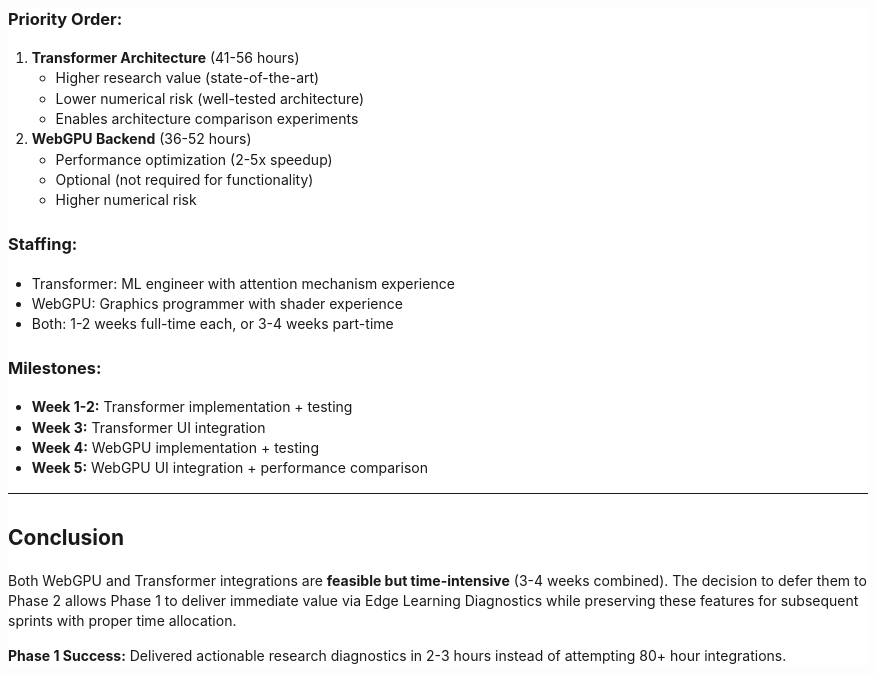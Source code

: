 ### Priority Order:

1. **Transformer Architecture** (41-56 hours)
   - Higher research value (state-of-the-art)
   - Lower numerical risk (well-tested architecture)
   - Enables architecture comparison experiments
2. **WebGPU Backend** (36-52 hours)
   - Performance optimization (2-5x speedup)
   - Optional (not required for functionality)
   - Higher numerical risk

### Staffing:

- Transformer: ML engineer with attention mechanism experience
- WebGPU: Graphics programmer with shader experience
- Both: 1-2 weeks full-time each, or 3-4 weeks part-time

### Milestones:

- **Week 1-2:** Transformer implementation + testing
- **Week 3:** Transformer UI integration
- **Week 4:** WebGPU implementation + testing
- **Week 5:** WebGPU UI integration + performance comparison

---

## Conclusion

Both WebGPU and Transformer integrations are **feasible but time-intensive** (3-4 weeks combined). The decision to defer them to Phase 2 allows Phase 1 to deliver immediate value via Edge Learning Diagnostics while preserving these features for subsequent sprints with proper time allocation.

**Phase 1 Success:** Delivered actionable research diagnostics in 2-3 hours instead of attempting 80+ hour integrations.
